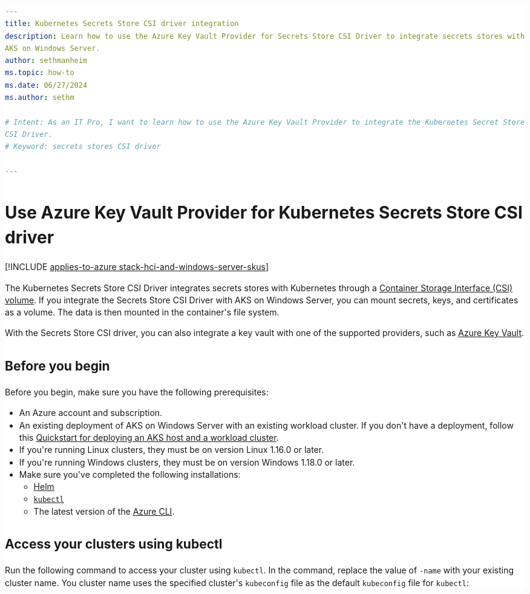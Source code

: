 ```yaml
---
title: Kubernetes Secrets Store CSI driver integration
description: Learn how to use the Azure Key Vault Provider for Secrets Store CSI Driver to integrate secrets stores with AKS on Windows Server.
author: sethmanheim
ms.topic: how-to
ms.date: 06/27/2024
ms.author: sethm 

# Intent: As an IT Pro, I want to learn how to use the Azure Key Vault Provider to integrate the Kubernetes Secret Store CSI Driver. 
# Keyword: secrets stores CSI driver

---
```


# Use Azure Key Vault Provider for Kubernetes Secrets Store CSI driver

[!INCLUDE [applies-to-azure stack-hci-and-windows-server-skus](includes/aks-hci-applies-to-skus/aks-hybrid-applies-to-azure-stack-hci-windows-server-sku.md)]

The Kubernetes Secrets Store CSI Driver integrates secrets stores with Kubernetes through a [Container Storage Interface (CSI) volume](https://kubernetes-csi.github.io/docs/). If you integrate the Secrets Store CSI Driver with AKS on Windows Server, you can mount secrets, keys, and certificates as a volume. The data is then mounted in the container's file system.

With the Secrets Store CSI driver, you can also integrate a key vault with one of the supported providers, such as [Azure Key Vault](/azure/key-vault/general/overview).

## Before you begin

Before you begin, make sure you have the following prerequisites:

- An Azure account and subscription.
- An existing deployment of AKS on Windows Server with an existing workload cluster. If you don't have a deployment, follow this [Quickstart for deploying an AKS host and a workload cluster](./kubernetes-walkthrough-powershell.md).
- If you're running Linux clusters, they must be on version Linux 1.16.0 or later.
- If you're running Windows clusters, they must be on version Windows 1.18.0 or later.
- Make sure you've completed the following installations:
  - [Helm](https://helm.sh/)
  - [`kubectl`](https://kubernetes.io/docs/tasks/tools/install-kubectl-windows/)
  - The latest version of the [Azure CLI](/cli/azure/install-azure-cli).

## Access your clusters using kubectl

Run the following command to access your cluster using `kubectl`. In the command, replace the value of `-name` with your existing cluster name. You cluster name uses the specified cluster's `kubeconfig` file as the default `kubeconfig` file for `kubectl`:
